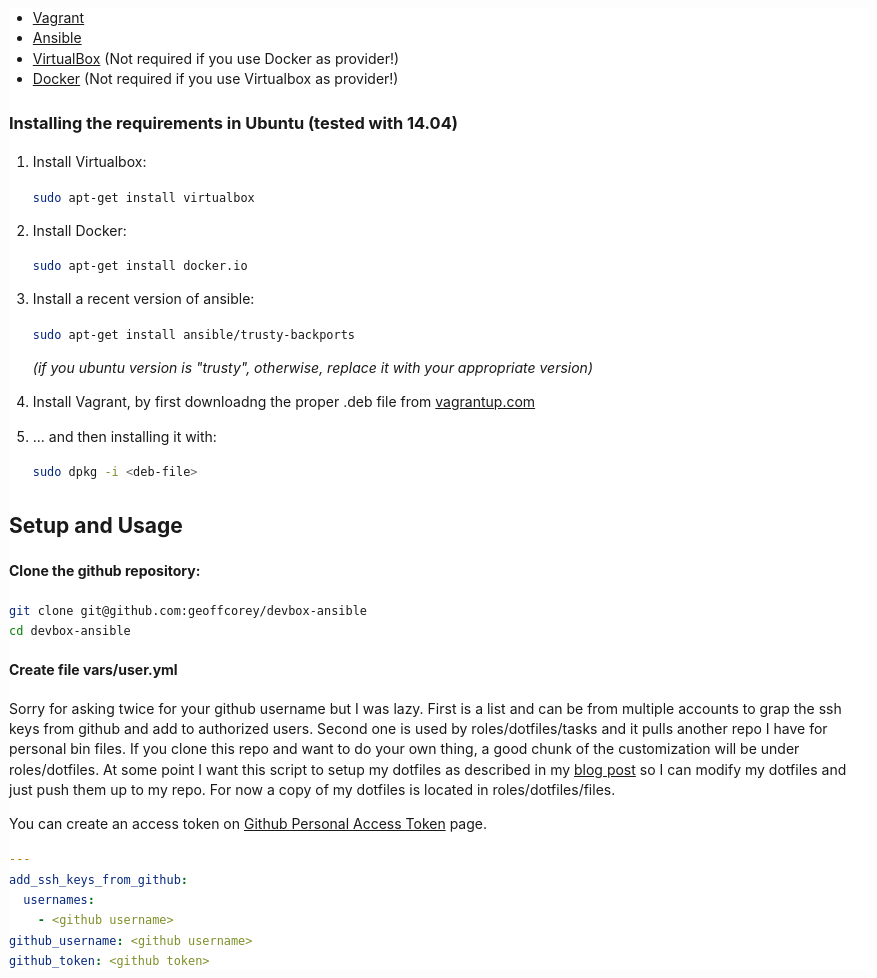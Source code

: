 - [Vagrant](https://www.vagrantup.com/)
- [Ansible](http://www.ansible.com/)
- [VirtualBox](https://www.virtualbox.org/) (Not required if you use Docker as provider!)
- [Docker](https://www.docker.com) (Not required if you use Virtualbox as provider!)

### Installing the requirements in Ubuntu (tested with 14.04)

1. Install Virtualbox:
	```bash
	sudo apt-get install virtualbox
	```

2. Install Docker:
	```bash
	sudo apt-get install docker.io
	```

3. Install a recent version of ansible:
   ```bash
   sudo apt-get install ansible/trusty-backports
   ```

   *(if you ubuntu version is "trusty", otherwise, replace it with your appropriate version)*
4. Install Vagrant, by first downloadng the proper .deb file from [vagrantup.com](https://www.vagrantup.com/downloads.html)

5. ... and then installing it with:
	```bash
	sudo dpkg -i <deb-file>
	```

## Setup and Usage

#### Clone the github repository:

```bash
git clone git@github.com:geoffcorey/devbox-ansible
cd devbox-ansible
```
#### Create file vars/user.yml

Sorry for asking twice for your github username but I was lazy.  First is a list and can be from
 multiple accounts to grap the ssh keys from github and add to authorized users.  Second one is
used by roles/dotfiles/tasks and it pulls another repo I have for personal bin files.  If you
 clone this repo and want to do your own thing, a good chunk of the customization will be under
roles/dotfiles.   At some point I want this script to setup my dotfiles as described in my
 [blog post](http://www.geoffcorey.com/2015/03/managing-dotfiles-across-multiple-platforms/) so
I can modify my dotfiles and just push them up to my repo.  For now a copy of my dotfiles is
 located in roles/dotfiles/files.

You can create an access token on
 [Github Personal Access Token](https://github.com/settings/tokens) page.

```yml
---
add_ssh_keys_from_github:
  usernames:
    - <github username>
github_username: <github username>
github_token: <github token>
```
